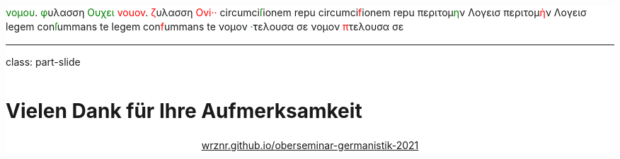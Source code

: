 <td><span style="color: rgb(0,128,0);"><span class="cdiff25 diff" title="">&nu;</span><span class="cdiff26 diff" title="">&omicron;</span><span class="cdiff27 diff" title="">&mu;</span><span class="cdiff28 diff" title="">&omicron;</span><span class="cdiff29 diff" title="">&upsilon;</span></span>. <span class="cdiff32 diff" style="color: rgb(0,128,0);" title="">&phi;</span>&upsilon;&lambda;&alpha;&sigma;&sigma;&eta; <span style="color: rgb(0,128,0);"><span class="cdiff40 diff" title="">&Omicron;</span><span class="cdiff41 diff" title="">&upsilon;</span><span class="cdiff42 diff" title="">&chi;</span><span class="cdiff43 diff" title="">&epsilon;</span><span class="cdiff44 diff" title="">&iota;</span></span></td>
<td><span style="color: rgb(255,0,0);"><span class="cdiff25 diff" title="">v</span><span class="cdiff26 diff" title="">o</span><span class="cdiff27 diff" title="">u</span><span class="cdiff28 diff" title="">o</span><span class="cdiff29 diff" title="">v</span></span>. <span class="cdiff32 diff" style="color: rgb(255,0,0);" title="">&zeta;</span>&upsilon;&lambda;&alpha;&sigma;&sigma;&eta; <span style="color: rgb(255,0,0);"><span class="cdiff40 diff" title="">O</span><span class="cdiff41 diff" title="">v</span><span class="cdiff42 diff" title="">i</span><span class="cdiff43 diff ellipsis">&middot;</span><span class="cdiff44 diff ellipsis">&middot;</span></span></td></tr>
<tr>
<td>circumci<span class="cdiff57 diff" style="color: rgb(0,128,0);" title="">ſ</span>ionem repu</td>
<td>circumci<span class="cdiff57 diff" style="color: rgb(255,0,0);" title="">f</span>ionem repu</td></tr>
<tr>
<td>&pi;&epsilon;&rho;&iota;&tau;&omicron;&mu;<span class="cdiff79 diff" style="color: rgb(0,128,0);" title="">&eta;</span>&nu; &Lambda;&omicron;&gamma;&epsilon;&iota;&sigma;</td>
<td>&pi;&epsilon;&rho;&iota;&tau;&omicron;&mu;<span class="cdiff79 diff" style="color: rgb(255,0,0);" title="">ὴ</span>&nu; &Lambda;&omicron;&gamma;&epsilon;&iota;&sigma;</td></tr>
<tr>
<td>legem con<span class="cdiff101 diff" style="color: rgb(0,128,0);" title="">ſ</span>ummans te</td>
<td>legem con<span class="cdiff101 diff" style="color: rgb(255,0,0);" title="">f</span>ummans te</td></tr>
<tr>
<td>&nu;&omicron;&mu;&omicron;&nu; <span class="cdiff121 diff ellipsis" style="color: rgb(0,128,0);">&middot;</span><span style="color: rgb(0,0,0);">&tau;</span>&epsilon;&lambda;&omicron;&upsilon;&sigma;&alpha; &sigma;&epsilon;</td>
<td>&nu;&omicron;&mu;&omicron;&nu; <span class="cdiff121 diff" style="color: rgb(255,0,0);" title="">&pi;</span>&tau;&epsilon;&lambda;&omicron;&upsilon;&sigma;&alpha; &sigma;&epsilon;</td></tr></tbody></table></div>

---

class: part-slide

# Vielen Dank für Ihre Aufmerksamkeit

<center>
<a href="https://wrznr.github.io/oberseminar-germanistik-2021">wrznr.github.io/oberseminar-germanistik-2021</a>
</center>
